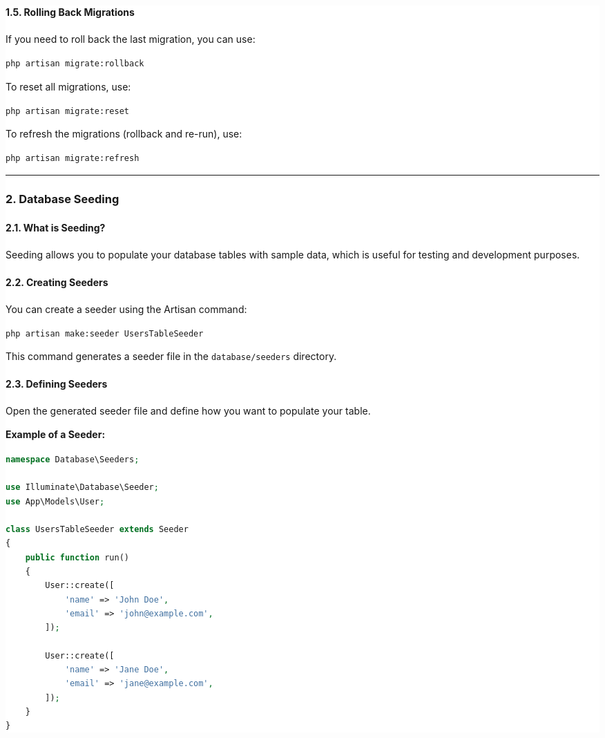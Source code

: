 #### 1.5. **Rolling Back Migrations**

If you need to roll back the last migration, you can use:

```bash
php artisan migrate:rollback
```

To reset all migrations, use:

```bash
php artisan migrate:reset
```

To refresh the migrations (rollback and re-run), use:

```bash
php artisan migrate:refresh
```

---

### 2. **Database Seeding**

#### 2.1. **What is Seeding?**

Seeding allows you to populate your database tables with sample data, which is useful for testing and development purposes.

#### 2.2. **Creating Seeders**

You can create a seeder using the Artisan command:

```bash
php artisan make:seeder UsersTableSeeder
```

This command generates a seeder file in the `database/seeders` directory.

#### 2.3. **Defining Seeders**

Open the generated seeder file and define how you want to populate your table.

**Example of a Seeder:**

```php
namespace Database\Seeders;

use Illuminate\Database\Seeder;
use App\Models\User;

class UsersTableSeeder extends Seeder
{
    public function run()
    {
        User::create([
            'name' => 'John Doe',
            'email' => 'john@example.com',
        ]);

        User::create([
            'name' => 'Jane Doe',
            'email' => 'jane@example.com',
        ]);
    }
}
```
